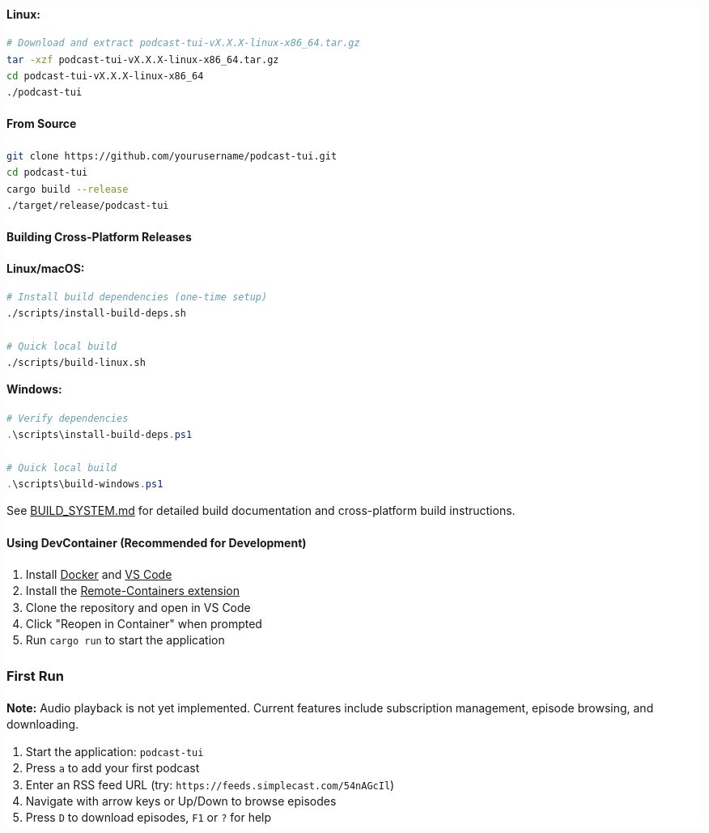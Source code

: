 **Linux:**
```bash
# Download and extract podcast-tui-vX.X.X-linux-x86_64.tar.gz
tar -xzf podcast-tui-vX.X.X-linux-x86_64.tar.gz
cd podcast-tui-vX.X.X-linux-x86_64
./podcast-tui
```

#### From Source
```bash
git clone https://github.com/yourusername/podcast-tui.git
cd podcast-tui
cargo build --release
./target/release/podcast-tui
```

#### Building Cross-Platform Releases

**Linux/macOS:**
```bash
# Install build dependencies (one-time setup)
./scripts/install-build-deps.sh

# Quick local build
./scripts/build-linux.sh
```

**Windows:**
```powershell
# Verify dependencies
.\scripts\install-build-deps.ps1

# Quick local build
.\scripts\build-windows.ps1
```

See [BUILD_SYSTEM.md](docs/BUILD_SYSTEM.md) for detailed build documentation and cross-platform build instructions.

#### Using DevContainer (Recommended for Development)
1. Install [Docker](https://docker.com) and [VS Code](https://code.visualstudio.com)
2. Install the [Remote-Containers extension](https://marketplace.visualstudio.com/items?itemName=ms-vscode-remote.remote-containers)
3. Clone the repository and open in VS Code
4. Click "Reopen in Container" when prompted
5. Run `cargo run` to start the application

### First Run
**Note:** Audio playback is not yet implemented. Current features include subscription management, episode browsing, and downloading.

1. Start the application: `podcast-tui`
2. Press `a` to add your first podcast
3. Enter an RSS feed URL (try: `https://feeds.simplecast.com/54nAGcIl`)
4. Navigate with arrow keys or Up/Down to browse episodes
5. Press `D` to download episodes, `F1` or `?` for help
